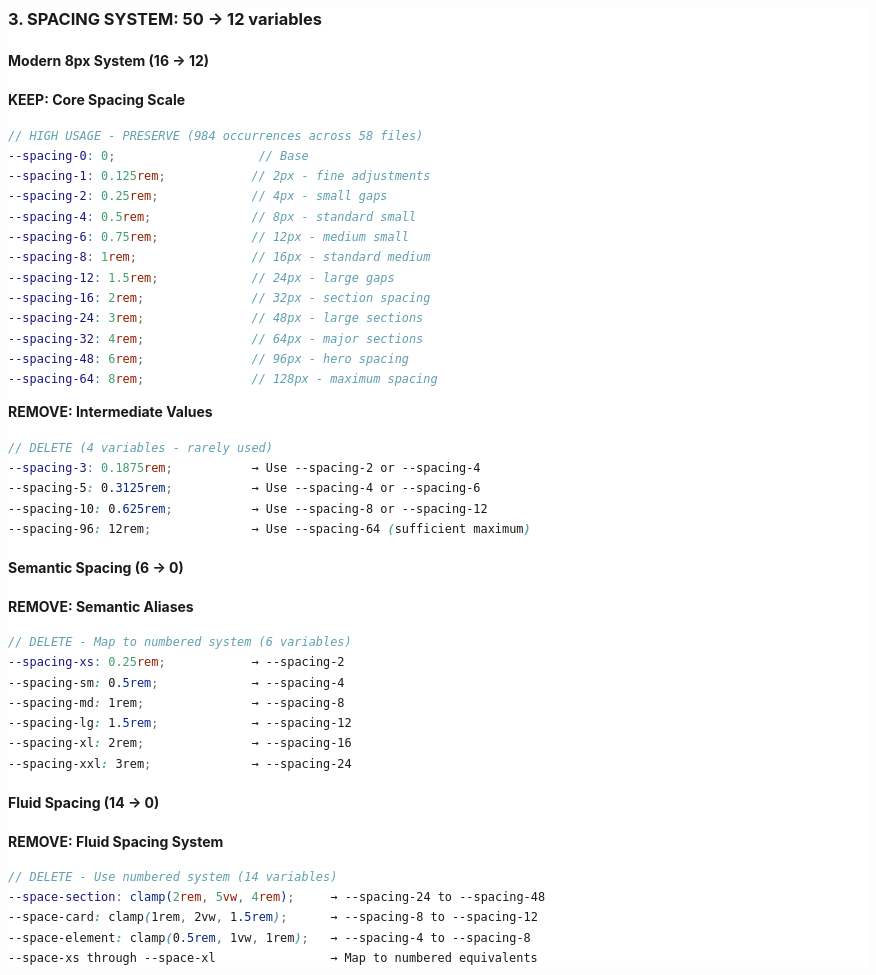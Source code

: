 ### 3. SPACING SYSTEM: 50 → 12 variables

#### Modern 8px System (16 → 12)

**KEEP: Core Spacing Scale**
```scss
// HIGH USAGE - PRESERVE (984 occurrences across 58 files)
--spacing-0: 0;                    // Base
--spacing-1: 0.125rem;            // 2px - fine adjustments
--spacing-2: 0.25rem;             // 4px - small gaps
--spacing-4: 0.5rem;              // 8px - standard small
--spacing-6: 0.75rem;             // 12px - medium small  
--spacing-8: 1rem;                // 16px - standard medium
--spacing-12: 1.5rem;             // 24px - large gaps
--spacing-16: 2rem;               // 32px - section spacing
--spacing-24: 3rem;               // 48px - large sections
--spacing-32: 4rem;               // 64px - major sections
--spacing-48: 6rem;               // 96px - hero spacing
--spacing-64: 8rem;               // 128px - maximum spacing
```

**REMOVE: Intermediate Values**
```scss  
// DELETE (4 variables - rarely used)
--spacing-3: 0.1875rem;           → Use --spacing-2 or --spacing-4
--spacing-5: 0.3125rem;           → Use --spacing-4 or --spacing-6
--spacing-10: 0.625rem;           → Use --spacing-8 or --spacing-12
--spacing-96: 12rem;              → Use --spacing-64 (sufficient maximum)
```

#### Semantic Spacing (6 → 0)

**REMOVE: Semantic Aliases**
```scss
// DELETE - Map to numbered system (6 variables)
--spacing-xs: 0.25rem;            → --spacing-2
--spacing-sm: 0.5rem;             → --spacing-4  
--spacing-md: 1rem;               → --spacing-8
--spacing-lg: 1.5rem;             → --spacing-12
--spacing-xl: 2rem;               → --spacing-16
--spacing-xxl: 3rem;              → --spacing-24
```

#### Fluid Spacing (14 → 0)

**REMOVE: Fluid Spacing System**
```scss
// DELETE - Use numbered system (14 variables)
--space-section: clamp(2rem, 5vw, 4rem);     → --spacing-24 to --spacing-48
--space-card: clamp(1rem, 2vw, 1.5rem);      → --spacing-8 to --spacing-12
--space-element: clamp(0.5rem, 1vw, 1rem);   → --spacing-4 to --spacing-8
--space-xs through --space-xl                → Map to numbered equivalents
```
